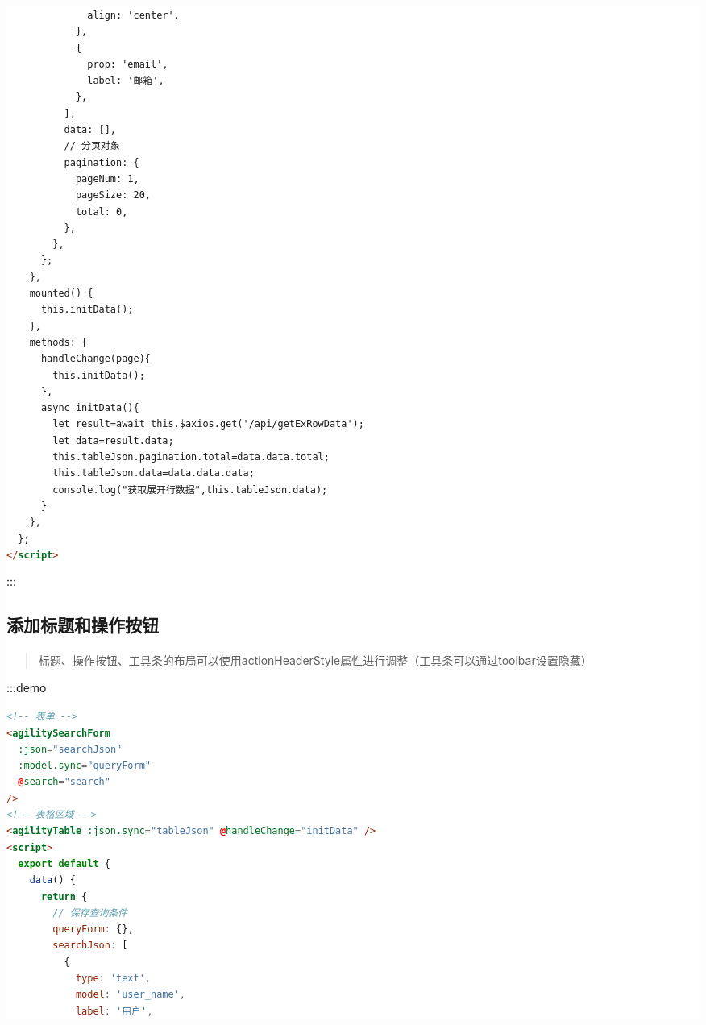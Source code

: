 ```html
              align: 'center',
            },
            {
              prop: 'email',
              label: '邮箱',
            },
          ],
          data: [],
          // 分页对象
          pagination: {
            pageNum: 1,
            pageSize: 20,
            total: 0,
          },
        },
      };
    },
    mounted() {
      this.initData();
    },
    methods: {
      handleChange(page){
        this.initData();
      },
      async initData(){
        let result=await this.$axios.get('/api/getExRowData');
        let data=result.data;
        this.tableJson.pagination.total=data.data.total;
        this.tableJson.data=data.data.data;
        console.log("获取展开行数据",this.tableJson.data); 
      }
    },
  };
</script>
```

:::

## 添加标题和操作按钮

> 标题、操作按钮、工具条的布局可以使用actionHeaderStyle属性进行调整（工具条可以通过toolbar设置隐藏）

:::demo

```html
<!-- 表单 -->
<agilitySearchForm
  :json="searchJson"
  :model.sync="queryForm"
  @search="search"
/>
<!-- 表格区域 -->
<agilityTable :json.sync="tableJson" @handleChange="initData" />
<script>
  export default {
    data() {
      return {
        // 保存查询条件
        queryForm: {},
        searchJson: [
          {
            type: 'text',
            model: 'user_name',
            label: '用户',
```